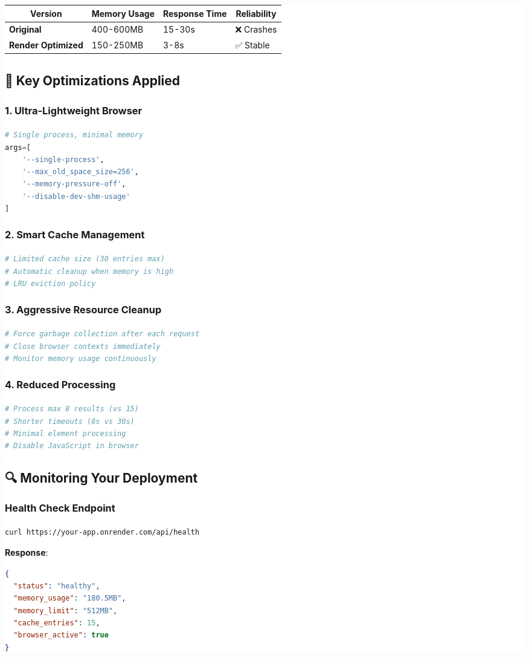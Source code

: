 | Version | Memory Usage | Response Time | Reliability |
|---------|-------------|---------------|-------------|
| **Original** | 400-600MB | 15-30s | ❌ Crashes |
| **Render Optimized** | 150-250MB | 3-8s | ✅ Stable |

## 🎯 **Key Optimizations Applied**

### **1. Ultra-Lightweight Browser**
```python
# Single process, minimal memory
args=[
    '--single-process',
    '--max_old_space_size=256',
    '--memory-pressure-off',
    '--disable-dev-shm-usage'
]
```

### **2. Smart Cache Management**
```python
# Limited cache size (30 entries max)
# Automatic cleanup when memory is high
# LRU eviction policy
```

### **3. Aggressive Resource Cleanup**
```python
# Force garbage collection after each request
# Close browser contexts immediately
# Monitor memory usage continuously
```

### **4. Reduced Processing**
```python
# Process max 8 results (vs 15)
# Shorter timeouts (8s vs 30s)
# Minimal element processing
# Disable JavaScript in browser
```

## 🔍 **Monitoring Your Deployment**

### **Health Check Endpoint**
```bash
curl https://your-app.onrender.com/api/health
```

**Response**:
```json
{
  "status": "healthy",
  "memory_usage": "180.5MB",
  "memory_limit": "512MB",
  "cache_entries": 15,
  "browser_active": true
}
```
